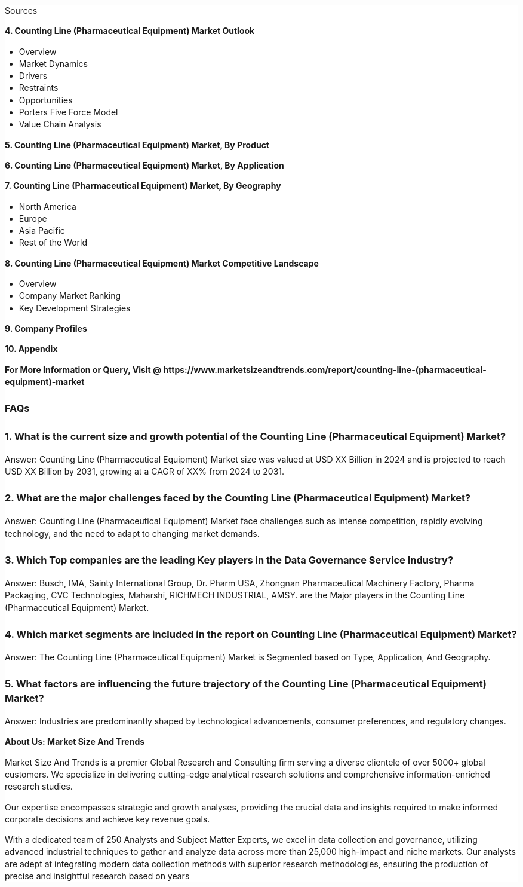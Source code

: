 Sources</span></li></ul></div><div class="" data-test-id=""><p><strong><span class="">4. Counting Line (Pharmaceutical Equipment) Market Outlook</span></strong></p></div><div class="" data-test-id=""><ul><li><span class="">Overview</span></li><li><span class="">Market Dynamics</span></li><li><span class="">Drivers</span></li><li><span class="">Restraints</span></li><li><span class="">Opportunities</span></li><li><span class="">Porters Five Force Model</span></li><li><span class="">Value Chain Analysis</span></li></ul></div><div class="" data-test-id=""><p><strong><span class="">5. Counting Line (Pharmaceutical Equipment) Market, By Product</span></strong></p></div><div class="" data-test-id=""><p><strong><span class="">6. Counting Line (Pharmaceutical Equipment) Market, By Application</span></strong></p></div><div class="" data-test-id=""><p><strong><span class="">7. Counting Line (Pharmaceutical Equipment) Market, By Geography</span></strong></p></div><div class="" data-test-id=""><ul><li><span class="">North America</span></li><li><span class="">Europe</span></li><li><span class="">Asia Pacific</span></li><li><span class="">Rest of the World</span></li></ul></div><div class="" data-test-id=""><p><strong><span class="">8. Counting Line (Pharmaceutical Equipment) Market Competitive Landscape</span></strong></p></div><div class="" data-test-id=""><ul><li><span class="">Overview</span></li><li><span class="">Company Market Ranking</span></li><li><span class="">Key Development Strategies</span></li></ul></div><div class="" data-test-id=""><p><strong><span class="">9. Company Profiles</span></strong></p></div><div class="" data-test-id=""><p><strong><span class="">10. Appendix</span></strong></p></div><div class="" data-test-id=""><p><strong><span class="">For More Information or Query, Visit @ <a href="https://www.marketsizeandtrends.com/report/counting-line-(pharmaceutical-equipment)-market" target="_blank">https://www.marketsizeandtrends.com/report/counting-line-(pharmaceutical-equipment)-market</a></span></strong></p></div><div class="" data-test-id=""><div class="article-main__content" data-test-id="publishing-text-block"><h3><strong><span class="">FAQs</span></strong></h3></div><div class="article-main__content" data-test-id="publishing-text-block"><h3><span class="">1. What is the current size and growth potential of the Counting Line (Pharmaceutical Equipment) Market?</span></h3></div><div class="article-main__content" data-test-id="publishing-text-block"><p><span class="font-[700]">Answer</span><span class="">: Counting Line (Pharmaceutical Equipment) Market size was valued at USD XX Billion in 2024 and is projected to reach USD XX Billion by 2031, growing at a CAGR of XX% from 2024 to 2031.</span></p></div><div class="article-main__content" data-test-id="publishing-text-block"><h3><span class="">2. What are the major challenges faced by the Counting Line (Pharmaceutical Equipment) Market?</span></h3></div><div class="article-main__content" data-test-id="publishing-text-block"><p><span class="font-[700]">Answer</span><span class="">: Counting Line (Pharmaceutical Equipment) Market face challenges such as intense competition, rapidly evolving technology, and the need to adapt to changing market demands.</span></p></div><div class="article-main__content" data-test-id="publishing-text-block"><h3><span class="">3. Which Top companies are the leading Key players in the Data Governance Service Industry?</span></h3></div><div class="article-main__content" data-test-id="publishing-text-block"><p><span class="font-[700]">Answer</span><span class="">: Busch, IMA, Sainty International Group, Dr. Pharm USA, Zhongnan Pharmaceutical Machinery Factory, Pharma Packaging, CVC Technologies, Maharshi, RICHMECH INDUSTRIAL, AMSY. are the Major players in the Counting Line (Pharmaceutical Equipment) Market.</span></p></div><div class="article-main__content" data-test-id="publishing-text-block"><h3><span class="">4. Which market segments are included in the report on Counting Line (Pharmaceutical Equipment) Market?</span></h3></div><div class="article-main__content" data-test-id="publishing-text-block"><p><span class="font-[700]">Answer</span><span class="">: The Counting Line (Pharmaceutical Equipment) Market is Segmented based on Type, Application, And Geography.</span></p></div><div class="article-main__content" data-test-id="publishing-text-block"><h3><span class="">5. What factors are influencing the future trajectory of the Counting Line (Pharmaceutical Equipment) Market?</span></h3></div><div class="article-main__content" data-test-id="publishing-text-block"><p><span class="font-[700]">Answer:</span><span class="">&nbsp;Industries are predominantly shaped by technological advancements, consumer preferences, and regulatory changes.</span></p></div><p><strong><span class="">About Us: Market Size And Trends</span></strong></p></div><div class="" data-test-id=""><p><span class="">Market Size And Trends is a premier Global Research and Consulting firm serving a diverse clientele of over 5000+ global customers. We specialize in delivering cutting-edge analytical research solutions and comprehensive information-enriched research studies.</span></p></div><div class="" data-test-id=""><p><span class="">Our expertise encompasses strategic and growth analyses, providing the crucial data and insights required to make informed corporate decisions and achieve key revenue goals.</span></p></div><div class="" data-test-id=""><p><span class="">With a dedicated team of 250 Analysts and Subject Matter Experts, we excel in data collection and governance, utilizing advanced industrial techniques to gather and analyze data across more than 25,000 high-impact and niche markets. Our analysts are adept at integrating modern data collection methods with superior research methodologies, ensuring the production of precise and insightful research based on years